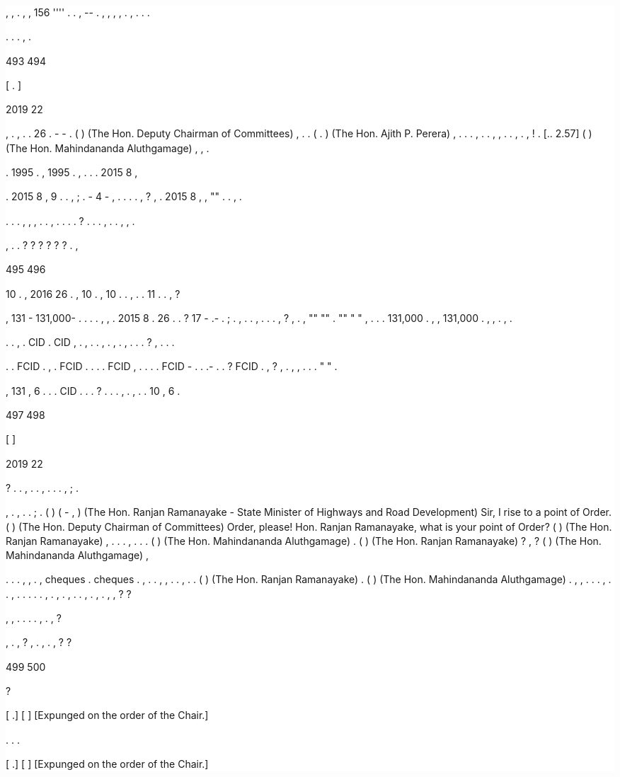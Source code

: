 , , . , , 156 '''' . . , -- . , , , , . , . . .

. . . , .

493 494

[ . ]

2019 22

, . , . . 26 . - - . ( ) (The Hon. Deputy Chairman of Committees) , . . ( . ) (The Hon. Ajith P. Perera) , . . . , . . , , . . , . , ! . [.. 2.57] ( ) (The Hon. Mahindananda Aluthgamage) , , .

. 1995 . , 1995 . , . . . 2015 8 ,

. 2015 8 , 9 . . , ; . - 4 - , . . . . , ? , . 2015 8 , , "" . . , .

. . . , , , . . , . . . . ? . . . , . . , , .

, . . ? ? ? ? ? ? . ,

495 496

10 . , 2016 26 . , 10 . , 10 . . , . . 11 . . , ?

, 131 - 131,000- . . . . , , . 2015 8 . 26 . . ? 17 - .- . ; . , . . , . . . , ? , . , "" "" . "" " " , . . . 131,000 . , , 131,000 . , , . , .

. . , . CID . CID , . , . . , . , . , . . . ? , . . .

. . FCID . , . FCID . . . . FCID , . . . . FCID - . . .- . . ? FCID . , ? , . , , . . . " " .

, 131 , 6 . . . CID . . . ? . . . , . , . . 10 , 6 .

497 498

[ ]

2019 22

? . . , . . , . . . , ; .

, . , . . ; . ( ) ( - , ) (The Hon. Ranjan Ramanayake - State Minister of Highways and Road Development) Sir, I rise to a point of Order. ( ) (The Hon. Deputy Chairman of Committees) Order, please! Hon. Ranjan Ramanayake, what is your point of Order? ( ) (The Hon. Ranjan Ramanayake) , . . . , . . . ( ) (The Hon. Mahindananda Aluthgamage) . ( ) (The Hon. Ranjan Ramanayake) ? , ? ( ) (The Hon. Mahindananda Aluthgamage) ,

. . . , , . , cheques . cheques . , . . , , . . , . . ( ) (The Hon. Ranjan Ramanayake) . ( ) (The Hon. Mahindananda Aluthgamage) . , , . . . , . . , . . . . . , . , . , . . , . , . , , ? ?

, , . . . . , . , ?

, . , ? , . , . , ? ?

499 500

?

[ .] [ ] [Expunged on the order of the Chair.]

. . .

[ .] [ ] [Expunged on the order of the Chair.]
